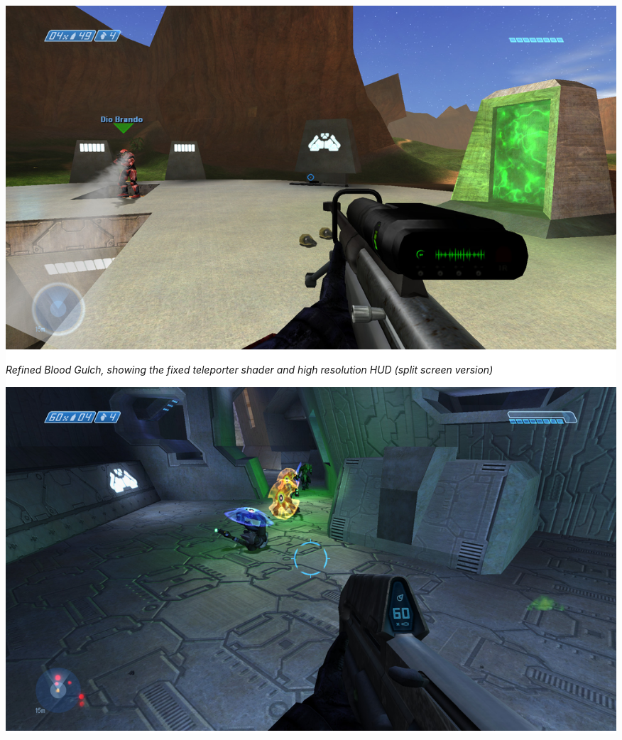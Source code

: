 ![Refined Blood Gulch screenshot](refined-mp.jpg)

_Refined Blood Gulch, showing the fixed teleporter shader and high resolution HUD (split screen version)_

![Refined AotCR mission](refined-sp.jpg)

